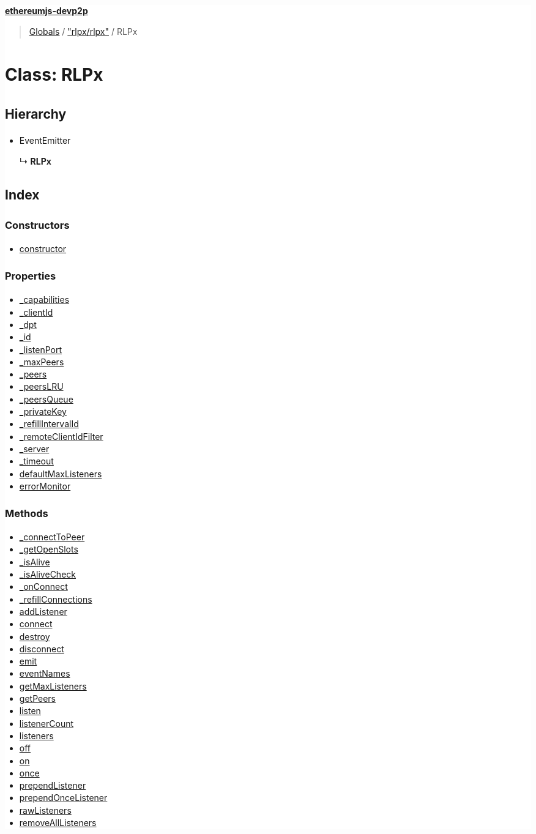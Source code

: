 **[ethereumjs-devp2p](../README.md)**

> [Globals](../README.md) / ["rlpx/rlpx"](../modules/_rlpx_rlpx_.md) / RLPx

# Class: RLPx

## Hierarchy

* EventEmitter

  ↳ **RLPx**

## Index

### Constructors

* [constructor](_rlpx_rlpx_.rlpx.md#constructor)

### Properties

* [\_capabilities](_rlpx_rlpx_.rlpx.md#_capabilities)
* [\_clientId](_rlpx_rlpx_.rlpx.md#_clientid)
* [\_dpt](_rlpx_rlpx_.rlpx.md#_dpt)
* [\_id](_rlpx_rlpx_.rlpx.md#_id)
* [\_listenPort](_rlpx_rlpx_.rlpx.md#_listenport)
* [\_maxPeers](_rlpx_rlpx_.rlpx.md#_maxpeers)
* [\_peers](_rlpx_rlpx_.rlpx.md#_peers)
* [\_peersLRU](_rlpx_rlpx_.rlpx.md#_peerslru)
* [\_peersQueue](_rlpx_rlpx_.rlpx.md#_peersqueue)
* [\_privateKey](_rlpx_rlpx_.rlpx.md#_privatekey)
* [\_refillIntervalId](_rlpx_rlpx_.rlpx.md#_refillintervalid)
* [\_remoteClientIdFilter](_rlpx_rlpx_.rlpx.md#_remoteclientidfilter)
* [\_server](_rlpx_rlpx_.rlpx.md#_server)
* [\_timeout](_rlpx_rlpx_.rlpx.md#_timeout)
* [defaultMaxListeners](_rlpx_rlpx_.rlpx.md#defaultmaxlisteners)
* [errorMonitor](_rlpx_rlpx_.rlpx.md#errormonitor)

### Methods

* [\_connectToPeer](_rlpx_rlpx_.rlpx.md#_connecttopeer)
* [\_getOpenSlots](_rlpx_rlpx_.rlpx.md#_getopenslots)
* [\_isAlive](_rlpx_rlpx_.rlpx.md#_isalive)
* [\_isAliveCheck](_rlpx_rlpx_.rlpx.md#_isalivecheck)
* [\_onConnect](_rlpx_rlpx_.rlpx.md#_onconnect)
* [\_refillConnections](_rlpx_rlpx_.rlpx.md#_refillconnections)
* [addListener](_rlpx_rlpx_.rlpx.md#addlistener)
* [connect](_rlpx_rlpx_.rlpx.md#connect)
* [destroy](_rlpx_rlpx_.rlpx.md#destroy)
* [disconnect](_rlpx_rlpx_.rlpx.md#disconnect)
* [emit](_rlpx_rlpx_.rlpx.md#emit)
* [eventNames](_rlpx_rlpx_.rlpx.md#eventnames)
* [getMaxListeners](_rlpx_rlpx_.rlpx.md#getmaxlisteners)
* [getPeers](_rlpx_rlpx_.rlpx.md#getpeers)
* [listen](_rlpx_rlpx_.rlpx.md#listen)
* [listenerCount](_rlpx_rlpx_.rlpx.md#listenercount)
* [listeners](_rlpx_rlpx_.rlpx.md#listeners)
* [off](_rlpx_rlpx_.rlpx.md#off)
* [on](_rlpx_rlpx_.rlpx.md#on)
* [once](_rlpx_rlpx_.rlpx.md#once)
* [prependListener](_rlpx_rlpx_.rlpx.md#prependlistener)
* [prependOnceListener](_rlpx_rlpx_.rlpx.md#prependoncelistener)
* [rawListeners](_rlpx_rlpx_.rlpx.md#rawlisteners)
* [removeAllListeners](_rlpx_rlpx_.rlpx.md#removealllisteners)